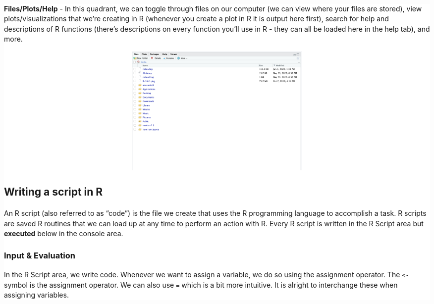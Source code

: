 **Files/Plots/Help** - In this quadrant, we can toggle through files on
our computer (we can view where your files are stored), view
plots/visualizations that we’re creating in R (whenever you create a
plot in R it is output here first), search for help and descriptions of
R functions (there’s descriptions on every function you’ll use in R -
they can all be loaded here in the help tab), and
more.

<img src="images/files7.png" width="40%" style="display: block; margin: auto;" />

## Writing a script in R

An R script (also referred to as “code”) is the file we create that uses
the R programming language to accomplish a task. R scripts are saved R
routines that we can load up at any time to perform an action with R.
Every R script is written in the R Script area but **executed** below in
the console area.

### Input & Evaluation

In the R Script area, we write code. Whenever we want to assign a
variable, we do so using the assignment operator. The `<-` symbol is the
assignment operator. We can also use `=` which is a bit more intuitive.
It is alright to interchange these when assigning variables.
